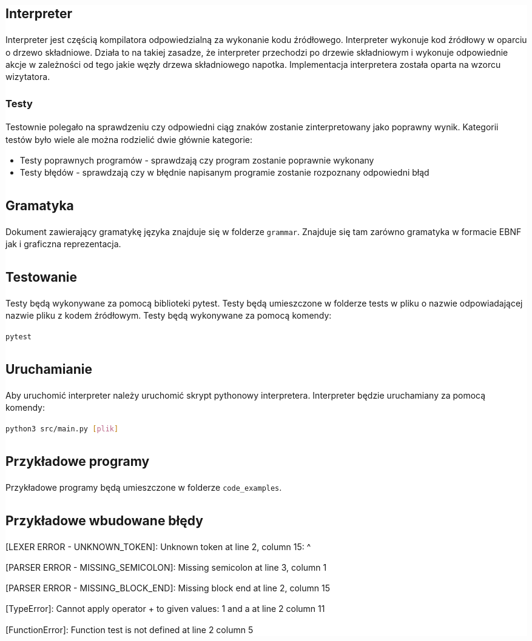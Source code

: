 ## Interpreter

Interpreter jest częścią kompilatora odpowiedzialną za wykonanie kodu źródłowego.
Interpreter wykonuje kod źródłowy w oparciu o drzewo składniowe.
Działa to na takiej zasadze, że interpreter przechodzi po drzewie składniowym i wykonuje odpowiednie akcje w zależności od tego jakie węzły drzewa składniowego napotka.
Implementacja interpretera została oparta na wzorcu wizytatora.

### Testy

Testownie polegało na sprawdzeniu czy odpowiedni ciąg znaków zostanie zinterpretowany jako poprawny wynik. Kategorii testów było wiele ale można rodzielić dwie głównie kategorie:

- Testy poprawnych programów - sprawdzają czy program zostanie poprawnie wykonany
- Testy błędów - sprawdzają czy w błędnie napisanym programie zostanie rozpoznany odpowiedni błąd

## Gramatyka

Dokument zawierający gramatykę języka znajduje się w folderze `grammar`.
Znajduje się tam zarówno gramatyka w formacie EBNF jak i graficzna reprezentacja.

## Testowanie

Testy będą wykonywane za pomocą biblioteki pytest.
Testy będą umieszczone w folderze tests w pliku o nazwie odpowiadającej nazwie pliku z kodem źródłowym.
Testy będą wykonywane za pomocą komendy:

```bash
pytest
```

## Uruchamianie

Aby uruchomić interpreter należy uruchomić skrypt pythonowy interpretera.
Interpreter będzie uruchamiany za pomocą komendy:

```bash
python3 src/main.py [plik]

```

## Przykładowe programy

Przykładowe programy będą umieszczone w folderze `code_examples`.

## Przykładowe wbudowane błędy

[LEXER ERROR - UNKNOWN_TOKEN]: Unknown token at line 2, column 15: ^

[PARSER ERROR - MISSING_SEMICOLON]: Missing semicolon at line 3, column 1

[PARSER ERROR - MISSING_BLOCK_END]: Missing block end at line 2, column 15

[TypeError]: Cannot apply operator + to given values: 1 and a at line 2 column 11

[FunctionError]: Function test is not defined at line 2 column 5
